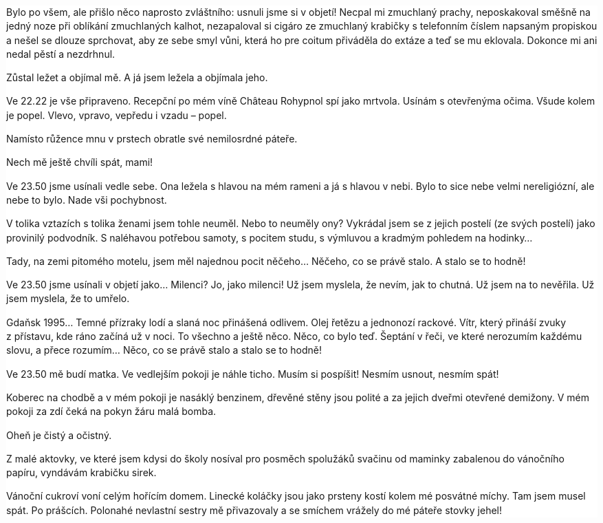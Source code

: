 Bylo po všem, ale přišlo něco naprosto zvláštního: usnuli jsme si v objetí! Necpal mi zmuchlaný prachy, neposkakoval směšně na jedný noze při oblíkání zmuchlaných kalhot, nezapaloval si cigáro ze zmuchlaný krabičky s telefonním číslem napsaným propiskou a nešel se dlouze sprchovat, aby ze sebe smyl vůni, která ho pre coitum přiváděla do extáze a teď se mu eklovala. Dokonce mi ani nedal pěstí a nezdrhnul.

Zůstal ležet a objímal mě. A já jsem ležela a objímala jeho.

</section>

<section>

Ve 22.22 je vše připraveno. Recepční po mém víně Château Rohypnol spí jako mrtvola. Usínám s otevřenýma očima. Všude kolem je popel. Vlevo, vpravo, vepředu i vzadu – popel.

Namísto růžence mnu v prstech obratle své nemilosrdné páteře.

Nech mě ještě chvíli spát, mami!

</section>

<section>

Ve 23.50 jsme usínali vedle sebe. Ona ležela s hlavou na mém rameni a já s hlavou v nebi. Bylo to sice nebe velmi nereligiózní, ale nebe to bylo. Nade vši pochybnost.

V tolika vztazích s tolika ženami jsem tohle neuměl. Nebo to neuměly ony? Vykrádal jsem se z jejich postelí (ze svých postelí) jako provinilý podvodník. S naléhavou potřebou samoty, s pocitem studu, s výmluvou a kradmým pohledem na hodinky…

Tady, na zemi pitomého motelu, jsem měl najednou pocit něčeho… Něčeho, co se právě stalo. A stalo se to hodně!

</section>

<section>

Ve 23.50 jsme usínali v objetí jako… Milenci? Jo, jako milenci! Už jsem myslela, že nevím, jak to chutná. Už jsem na to nevěřila. Už jsem myslela, že to umřelo.

Gdaňsk 1995… Temné přízraky lodí a slaná noc přinášená odlivem. Olej řetězu a jednonozí rackové. Vítr, který přináší zvuky z přístavu, kde ráno začíná už v noci. To všechno a ještě něco. Něco, co bylo teď. Šeptání v řeči, ve které nerozumím každému slovu, a přece rozumím… Něco, co se právě stalo a stalo se to hodně!

</section>

<section>

Ve 23.50 mě budí matka. Ve vedlejším pokoji je náhle ticho. Musím si pospíšit! Nesmím usnout, nesmím spát!

Koberec na chodbě a v mém pokoji je nasáklý benzinem, dřevěné stěny jsou polité a za jejich dveřmi otevřené demižony. V mém pokoji za zdí čeká na pokyn žáru malá bomba.

Oheň je čistý a očistný.

Z malé aktovky, ve které jsem kdysi do školy nosíval pro posměch spolužáků svačinu od maminky zabalenou do vánočního papíru, vyndávám krabičku sirek.

Vánoční cukroví voní celým hořícím domem. Linecké koláčky jsou jako prsteny kostí kolem mé posvátné míchy. Tam jsem musel spát. Po prášcích. Polonahé nevlastní sestry mě přivazovaly a se smíchem vrážely do mé páteře stovky jehel!
